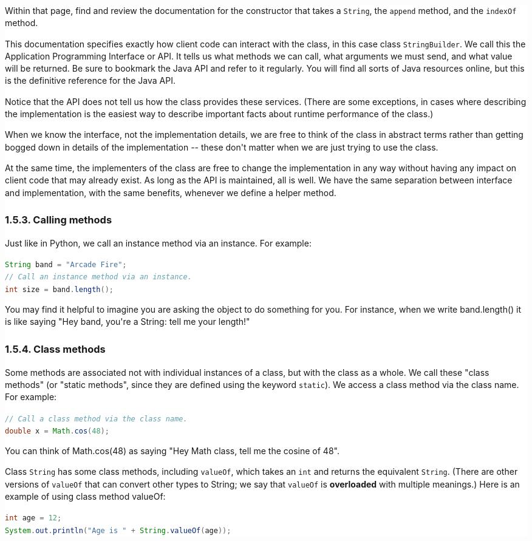 Within that page, find and review the documentation for the constructor that takes a `String`, the `append` method, and the `indexOf` method.

This documentation specifies exactly how client code can interact with the class, in this case class `StringBuilder`. We call this the Application Programming Interface or API. It tells us what methods we can call, what arguments we must send, and what value will be returned. Be sure to bookmark the Java API and refer to it regularly. You will find all sorts of Java resources online, but this is the definitive reference for the Java API.

Notice that the API does not tell us how the class provides these services. (There are some exceptions, in cases where describing the implementation is the easiest way to describe important facts about runtime performance of the class.)

When we know the interface, not the implementation details, we are free to think of the class in abstract terms rather than getting bogged down in details of the implementation -- these don't matter when we are just trying to use the class.

At the same time, the implementers of the class are free to change the implementation in any way without having any impact on client code that may already exist. As long as the API is maintained, all is well. We have the same separation between interface and implementation, with the same benefits, whenever we define a helper method.

### 1.5.3. Calling methods
Just like in Python, we call an instance method via an instance. For example:

```java
String band = "Arcade Fire";
// Call an instance method via an instance.
int size = band.length();

```

You may find it helpful to imagine you are asking the object to do something for you. For instance, when we write band.length() it is like saying "Hey band, you're a String: tell me your length!"

### 1.5.4. Class methods
Some methods are associated not with individual instances of a class, but with the class as a whole. We call these "class methods" (or "static methods", since they are defined using the keyword `static`). We access a class method via the class name. For example:

```java
// Call a class method via the class name.
double x = Math.cos(48);
```

You can think of Math.cos(48) as saying "Hey Math class, tell me the cosine of 48".

Class `String` has some class methods, including `valueOf`, which takes an `int` and returns the equivalent `String`. (There are other versions of `valueOf` that can convert other types to String; we say that `valueOf` is **overloaded** with multiple meanings.) Here is an example of using class method valueOf:
```java
int age = 12;
System.out.println("Age is " + String.valueOf(age));
```
